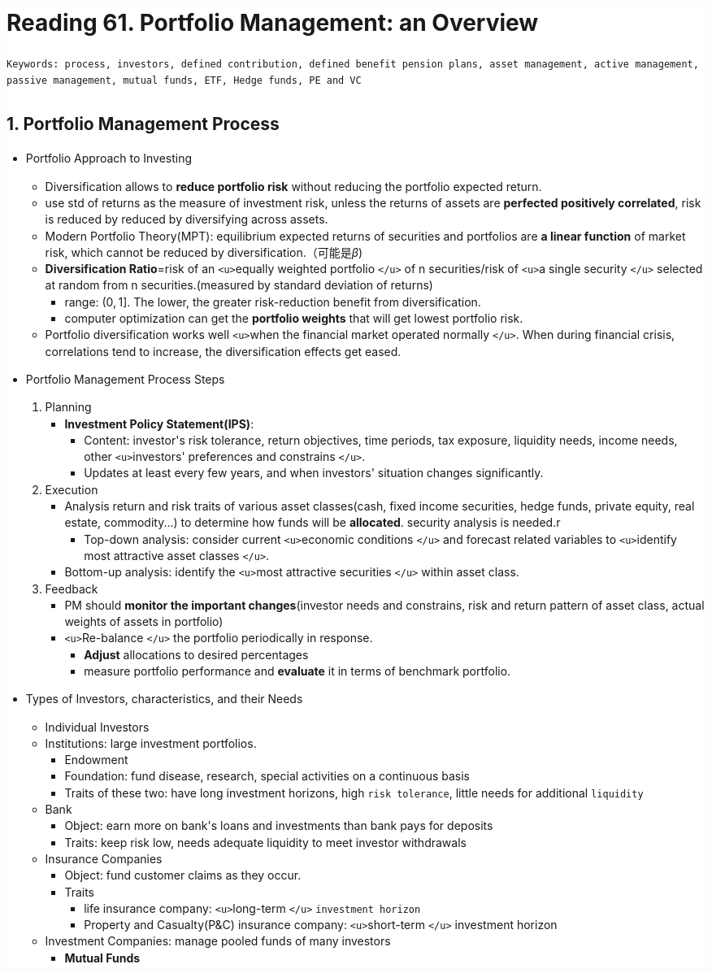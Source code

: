 # Reading 61. Portfolio Management: an Overview

```
Keywords: process, investors, defined contribution, defined benefit pension plans, asset management, active management, passive management, mutual funds, ETF, Hedge funds, PE and VC
```

## 1. Portfolio Management Process

- Portfolio Approach to Investing

  - Diversification allows to **reduce portfolio risk** without reducing the portfolio expected return.
  - use std of returns as the measure of investment risk, unless the returns of assets are **perfected positively correlated**, risk is reduced by reduced by diversifying across assets.
  - Modern Portfolio Theory(MPT): equilibrium expected returns of securities and portfolios are **a linear function** of market risk, which cannot be reduced by diversification.（可能是$\beta$)
  - **Diversification Ratio**=risk of an `<u>`equally weighted portfolio `</u>` of n securities/risk of `<u>`a single security `</u>` selected at random from n securities.(measured by standard deviation of returns)
    - range: $(0,1]$. The lower, the greater risk-reduction benefit from diversification.
    - computer optimization can get the **portfolio weights** that will get lowest portfolio risk.
  - Portfolio diversification works well `<u>`when the financial market operated normally `</u>`. When during financial crisis, correlations tend to increase, the diversification effects get eased.
- Portfolio Management Process Steps

  1. Planning
     - **Investment Policy Statement(IPS)**:
       - Content: investor's risk tolerance, return objectives, time periods, tax exposure, liquidity needs, income needs, other `<u>`investors' preferences and constrains `</u>`.
       - Updates at least every few years, and when investors' situation changes significantly.
  2. Execution
     - Analysis return and risk traits of various asset classes(cash, fixed income securities, hedge funds, private equity, real estate, commodity...) to determine how funds will be **allocated**. security analysis is needed.r
       - Top-down analysis: consider current `<u>`economic conditions `</u>` and forecast related variables to `<u>`identify most attractive asset classes `</u>`.
     - Bottom-up analysis: identify the `<u>`most attractive securities `</u>` within asset class.
  3. Feedback
     - PM should **monitor the important changes**(investor needs and constrains, risk and return pattern of asset class, actual weights of assets in portfolio)
     - `<u>`Re-balance `</u>` the portfolio periodically in response.
       - **Adjust** allocations to desired percentages
       - measure portfolio performance and **evaluate** it in terms of benchmark portfolio.
- Types of Investors, characteristics, and their Needs

  - Individual Investors
  - Institutions: large investment portfolios.
    - Endowment
    - Foundation: fund disease, research, special activities on a continuous basis
    - Traits of these two: have long investment horizons, high `risk tolerance`, little needs for additional `liquidity`
  - Bank
    - Object: earn more on bank's loans and investments than bank pays for deposits
    - Traits: keep risk low, needs adequate liquidity to meet investor withdrawals
  - Insurance Companies
    - Object: fund customer claims as they occur.
    - Traits
      - life insurance company: `<u>`long-term `</u>` `investment horizon`
      - Property and Casualty(P&C) insurance company: `<u>`short-term `</u>` investment horizon
  - Investment Companies: manage pooled funds of many investors
    - **Mutual Funds**